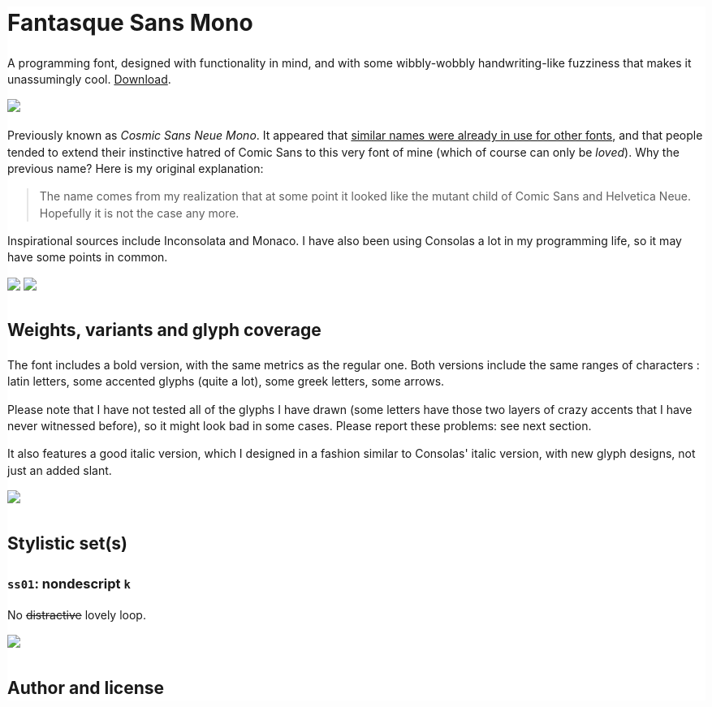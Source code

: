 Fantasque Sans Mono
===================

A programming font, designed with functionality in mind, and with some 
wibbly-wobbly handwriting-like fuzziness that makes it unassumingly cool.
[Download](https://github.com/belluzj/fantasque-sans/releases/latest).


![](Specimen/urxvt13.png)

Previously known as *Cosmic Sans Neue Mono*. It
appeared that [similar names were already in use for other
fonts](https://github.com/belluzj/cosmic-sans-neue/issues/16), and that
people tended to extend their instinctive hatred of Comic Sans to this very
font of mine (which of course can only be *loved*). Why the previous name?
Here is my original explanation:

> The name comes from my realization that at some point it looked like the
> mutant child of Comic Sans and Helvetica Neue. Hopefully it is not the
> case any more.

Inspirational sources include Inconsolata and Monaco. I have also been using 
Consolas a lot in my programming life, so it may have some points in common.

![](Specimen/kdevelop11.png)
![](Specimen/sublime11.png)

Weights, variants and glyph coverage
------------------------------------

The font includes a bold version, with the same metrics as the regular one. 
Both versions include the same ranges of characters : latin letters, some
accented glyphs (quite a lot), some greek letters, some arrows.

Please note that I have not tested all of the glyphs I have drawn (some letters
have those two layers of crazy accents that I have never witnessed before), so
it might look bad in some cases. Please report these problems: see next section.

It also features a good italic version, which I designed in a fashion similar
to Consolas' italic version, with new glyph designs, not just an added slant.

![](Specimen/vim21.png)

Stylistic set(s)
----------------

### `ss01`: nondescript `k`

No ~~distractive~~ lovely loop.

![](Specimen/noloopk.png)

Author and license
------------------
